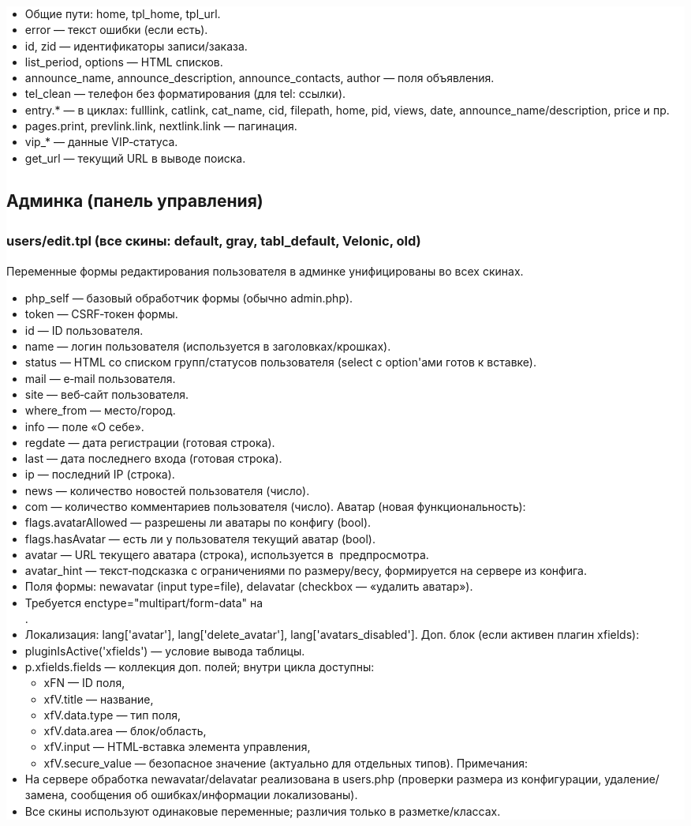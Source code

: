 - Общие пути: home, tpl_home, tpl_url.
- error — текст ошибки (если есть).
- id, zid — идентификаторы записи/заказа.
- list_period, options — HTML списков.
- announce_name, announce_description, announce_contacts, author — поля объявления.
- tel_clean — телефон без форматирования (для tel: ссылки).
- entry.\* — в циклах: fulllink, catlink, cat_name, cid, filepath, home, pid, views, date, announce_name/description, price и пр.
- pages.print, prevlink.link, nextlink.link — пагинация.
- vip\_\* — данные VIP‑статуса.
- get_url — текущий URL в выводе поиска.

## Админка (панель управления)

### users/edit.tpl (все скины: default, gray, tabl_default, Velonic, old)

Переменные формы редактирования пользователя в админке унифицированы во всех скинах.

- php_self — базовый обработчик формы (обычно admin.php).
- token — CSRF‑токен формы.
- id — ID пользователя.
- name — логин пользователя (используется в заголовках/крошках).
- status — HTML со списком групп/статусов пользователя (select с option'ами готов к вставке).
- mail — e‑mail пользователя.
- site — веб‑сайт пользователя.
- where_from — место/город.
- info — поле «О себе».
- regdate — дата регистрации (готовая строка).
- last — дата последнего входа (готовая строка).
- ip — последний IP (строка).
- news — количество новостей пользователя (число).
- com — количество комментариев пользователя (число).
  Аватар (новая функциональность):
- flags.avatarAllowed — разрешены ли аватары по конфигу (bool).
- flags.hasAvatar — есть ли у пользователя текущий аватар (bool).
- avatar — URL текущего аватара (строка), используется в <img> предпросмотра.
- avatar_hint — текст‑подсказка с ограничениями по размеру/весу, формируется на сервере из конфига.
- Поля формы: newavatar (input type=file), delavatar (checkbox — «удалить аватар»).
- Требуется enctype="multipart/form-data" на <form>.
- Локализация: lang['avatar'], lang['delete_avatar'], lang['avatars_disabled'].
  Доп. блок (если активен плагин xfields):
- pluginIsActive('xfields') — условие вывода таблицы.
- p.xfields.fields — коллекция доп. полей; внутри цикла доступны:
  - xFN — ID поля,
  - xfV.title — название,
  - xfV.data.type — тип поля,
  - xfV.data.area — блок/область,
  - xfV.input — HTML‑вставка элемента управления,
  - xfV.secure_value — безопасное значение (актуально для отдельных типов).
    Примечания:
- На сервере обработка newavatar/delavatar реализована в users.php (проверки размера из конфигурации, удаление/замена, сообщения об ошибках/информации локализованы).
- Все скины используют одинаковые переменные; различия только в разметке/классах.
